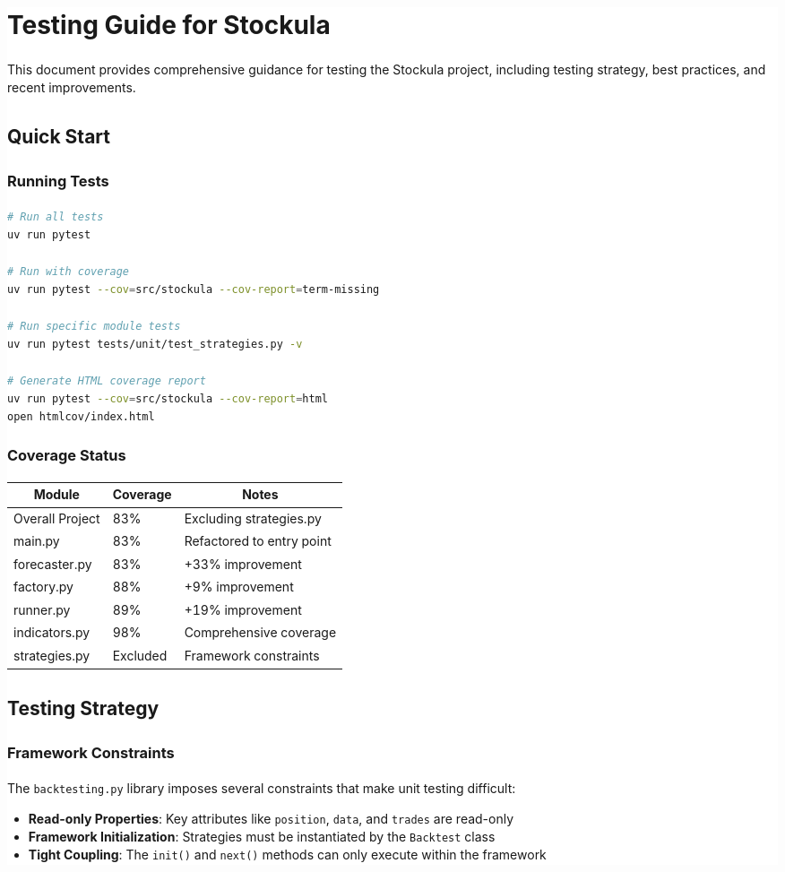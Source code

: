 # Testing Guide for Stockula

This document provides comprehensive guidance for testing the Stockula project, including testing strategy, best practices, and recent improvements.

## Quick Start

### Running Tests

```bash
# Run all tests
uv run pytest

# Run with coverage
uv run pytest --cov=src/stockula --cov-report=term-missing

# Run specific module tests
uv run pytest tests/unit/test_strategies.py -v

# Generate HTML coverage report
uv run pytest --cov=src/stockula --cov-report=html
open htmlcov/index.html
```

### Coverage Status

| Module          | Coverage | Notes                   |
| --------------- | -------- | ----------------------- |
| Overall Project | 83%      | Excluding strategies.py |
| main.py         | 83%      | Refactored to entry point |
| forecaster.py   | 83%      | +33% improvement        |
| factory.py      | 88%      | +9% improvement         |
| runner.py       | 89%      | +19% improvement        |
| indicators.py   | 98%      | Comprehensive coverage  |
| strategies.py   | Excluded | Framework constraints   |

## Testing Strategy

### Framework Constraints

The `backtesting.py` library imposes several constraints that make unit testing difficult:

- **Read-only Properties**: Key attributes like `position`, `data`, and `trades` are read-only
- **Framework Initialization**: Strategies must be instantiated by the `Backtest` class
- **Tight Coupling**: The `init()` and `next()` methods can only execute within the framework
